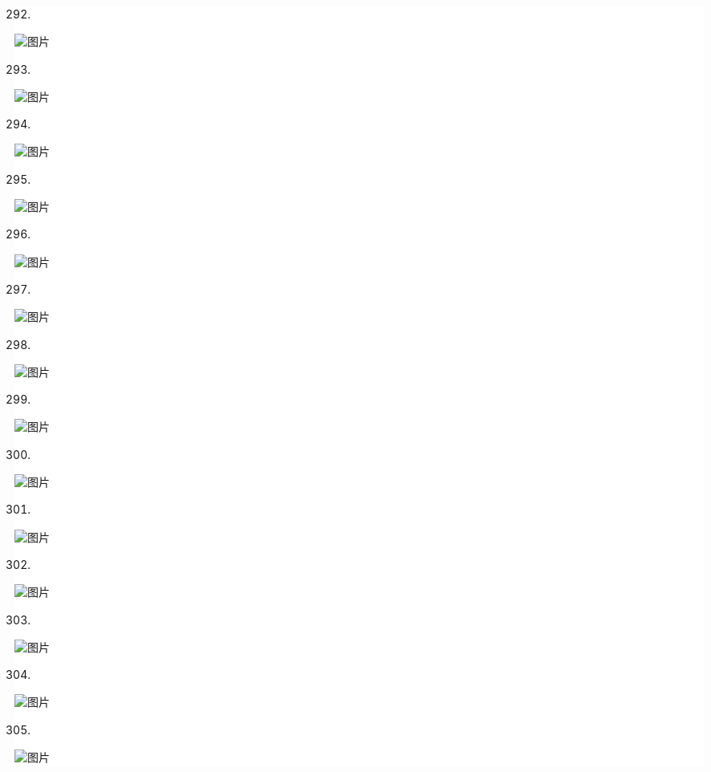 292.

![图片](/images/2021-10-29-01/插画/2021-10-29-292.jpg)

293.

![图片](/images/2021-10-29-01/插画/2021-10-29-293.jpg)

294.

![图片](/images/2021-10-29-01/插画/2021-10-29-294.jpg)

295.

![图片](/images/2021-10-29-01/插画/2021-10-29-295.jpg)

296.

![图片](/images/2021-10-29-01/插画/2021-10-29-296.jpg)

297.

![图片](/images/2021-10-29-01/插画/2021-10-29-297.jpg)

298.

![图片](/images/2021-10-29-01/插画/2021-10-29-298.jpg)

299.

![图片](/images/2021-10-29-01/插画/2021-10-29-299.jpg)

300.

![图片](/images/2021-10-29-01/插画/2021-10-29-300.jpg)

301.

![图片](/images/2021-10-29-01/插画/2021-10-29-301.jpg)

302.

![图片](/images/2021-10-29-01/插画/2021-10-29-302.jpg)

303.

![图片](/images/2021-10-29-01/插画/2021-10-29-303.jpg)

304.

![图片](/images/2021-10-29-01/插画/2021-10-29-304.jpg)

305.

![图片](/images/2021-10-29-01/插画/2021-10-29-305.jpg)
